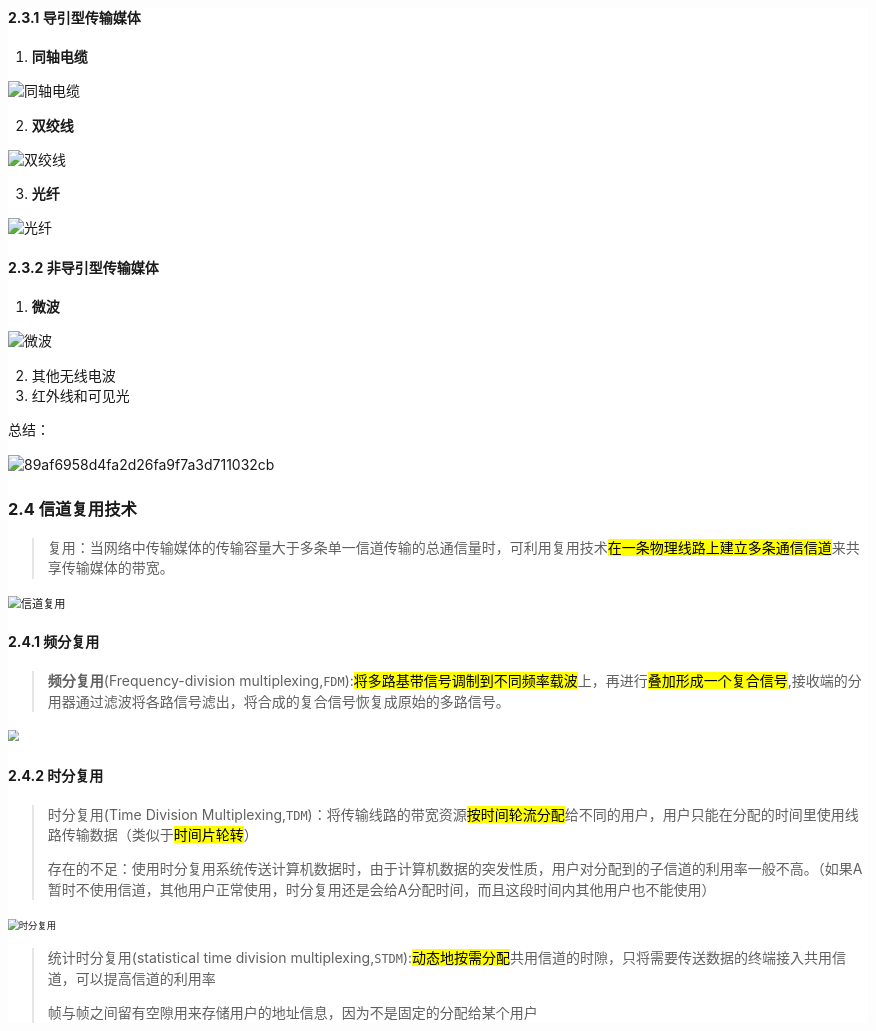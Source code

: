 #### 2.3.1 导引型传输媒体

1. **同轴电缆**

![同轴电缆](https://s2.loli.net/2024/09/06/VhXYTlr37265ygI.png)

2. **双绞线**

![双绞线](https://clb.pages.dev/img/pics/202310261942966.png)

3. **光纤**

![光纤](https://clb.pages.dev/img/pics/202310261946552.png)

#### 2.3.2 非导引型传输媒体

1. **微波**

![微波](https://clb.pages.dev/img/pics/202310261954118.png)

2. 其他无线电波
3. 红外线和可见光

总结：

![89af6958d4fa2d26fa9f7a3d711032cb](https://s2.loli.net/2024/12/11/rJEqC5WxGv2jPgN.png)

### 2.4 信道复用技术

> 复用：当网络中传输媒体的传输容量大于多条单一信道传输的总通信量时，可利用复用技术<mark>在一条物理线路上建立多条通信信道</mark>来共享传输媒体的带宽。

<img src="https://clb.pages.dev/img/pics/image-20231027222210209.png" alt="信道复用" style="zoom:80%;" />

#### 2.4.1 频分复用

> **频分复用**(Frequency-division multiplexing,`FDM`):<mark>将多路基带信号调制到不同频率载波</mark>上，再进行<mark>叠加形成一个复合信号</mark>,接收端的分用器通过滤波将各路信号滤出，将合成的复合信号恢复成原始的多路信号。

<img src="https://clb.pages.dev/img/pics/202310272254062.png" style="zoom: 67%;" />

#### 2.4.2 时分复用

> 时分复用(Time Division Multiplexing,`TDM`)：将传输线路的带宽资源<mark>按时间轮流分配</mark>给不同的用户，用户只能在分配的时间里使用线路传输数据（类似于<mark>时间片轮转</mark>）
>
> 存在的不足：使用时分复用系统传送计算机数据时，由于计算机数据的突发性质，用户对分配到的子信道的利用率一般不高。（如果A暂时不使用信道，其他用户正常使用，时分复用还是会给A分配时间，而且这段时间内其他用户也不能使用）

<img src="https://clb.pages.dev/img/pics/202310272254453.png" alt="时分复用" style="zoom: 67%;" />

> 统计时分复用(statistical time division multiplexing,`STDM`):<mark>动态地按需分配</mark>共用信道的时隙，只将需要传送数据的终端接入共用信道，可以提高信道的利用率
>
> 帧与帧之间留有空隙用来存储用户的地址信息，因为不是固定的分配给某个用户

